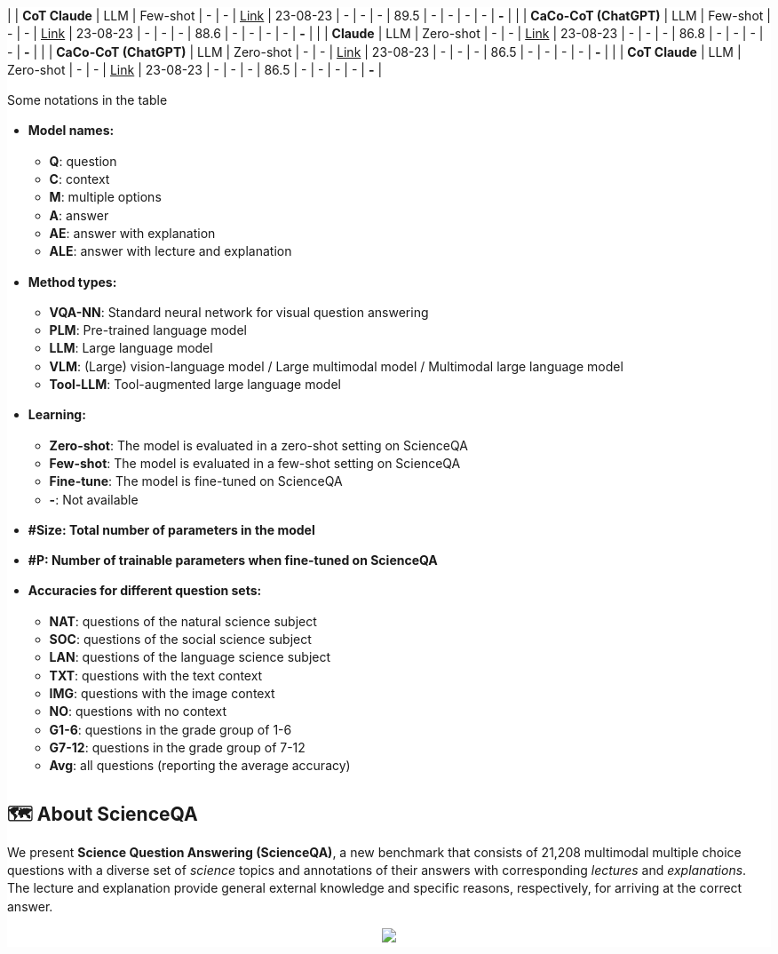 |       | **CoT Claude**                |    LLM     |   Few-shot   |     -     |   -    |           [Link](https://arxiv.org/abs/2308.11914)           | 23-08-23 |    -    |    -    |    -    |  89.5   |    -    |   -    |    -     |     -     |   **-**   |
|       | **CaCo-CoT (ChatGPT)**        |    LLM     |   Few-shot   |     -     |   -    |           [Link](https://arxiv.org/abs/2308.11914)           | 23-08-23 |    -    |    -    |    -    |  88.6   |    -    |   -    |    -     |     -     |   **-**   |
|       | **Claude**                    |    LLM     |  Zero-shot   |     -     |   -    |           [Link](https://arxiv.org/abs/2308.11914)           | 23-08-23 |    -    |    -    |    -    |  86.8   |    -    |   -    |    -     |     -     |   **-**   |
|       | **CaCo-CoT (ChatGPT)**        |    LLM     |  Zero-shot   |     -     |   -    |           [Link](https://arxiv.org/abs/2308.11914)           | 23-08-23 |    -    |    -    |    -    |  86.5   |    -    |   -    |    -     |     -     |   **-**   |
|       | **CoT Claude**                |    LLM     |  Zero-shot   |     -     |   -    |           [Link](https://arxiv.org/abs/2308.11914)           | 23-08-23 |    -    |    -    |    -    |  86.5   |    -    |   -    |    -     |     -     |   **-**   |

Some notations in the table

- **Model names:**
  - **Q**: question
  - **C**: context
  - **M**: multiple options
  - **A**: answer
  - **AE**: answer with explanation
  - **ALE**: answer with lecture and explanation

- **Method types:**
  - **VQA-NN**: Standard neural network for visual question answering
  - **PLM**: Pre-trained language model
  - **LLM**: Large language model
  - **VLM**: (Large) vision-language model / Large multimodal model / Multimodal large language model
  - **Tool-LLM**: Tool-augmented large language model

- **Learning:**
  - **Zero-shot**: The model is evaluated in a zero-shot setting on ScienceQA
  - **Few-shot**: The model is evaluated in a few-shot setting on ScienceQA
  - **Fine-tune**: The model is fine-tuned on ScienceQA
  - **-**: Not available

- **#Size: Total number of parameters in the model**
- **#P: Number of trainable parameters when fine-tuned on ScienceQA**

- **Accuracies for different question sets:**
  - **NAT**: questions of the natural science subject
  - **SOC**: questions of the social science subject
  - **LAN**: questions of the language science subject
  - **TXT**: questions with the text context
  - **IMG**: questions with the image context
  - **NO**: questions with no context
  - **G1-6**: questions in the grade group of 1-6
  - **G7-12**: questions in the grade group of 7-12
  - **Avg**: all questions (reporting the average accuracy)

## :world_map: About ScienceQA

We present **Science Question Answering (ScienceQA)**, a new benchmark that consists of 21,208 multimodal multiple choice questions with a diverse set of *science* topics and annotations of their answers with corresponding *lectures* and *explanations*. The lecture and explanation provide general external knowledge and specific reasons, respectively, for arriving at the correct answer.

<p align="center">
    <img src="assets/scienceqa.png" width="80%"> <br>
</p>
